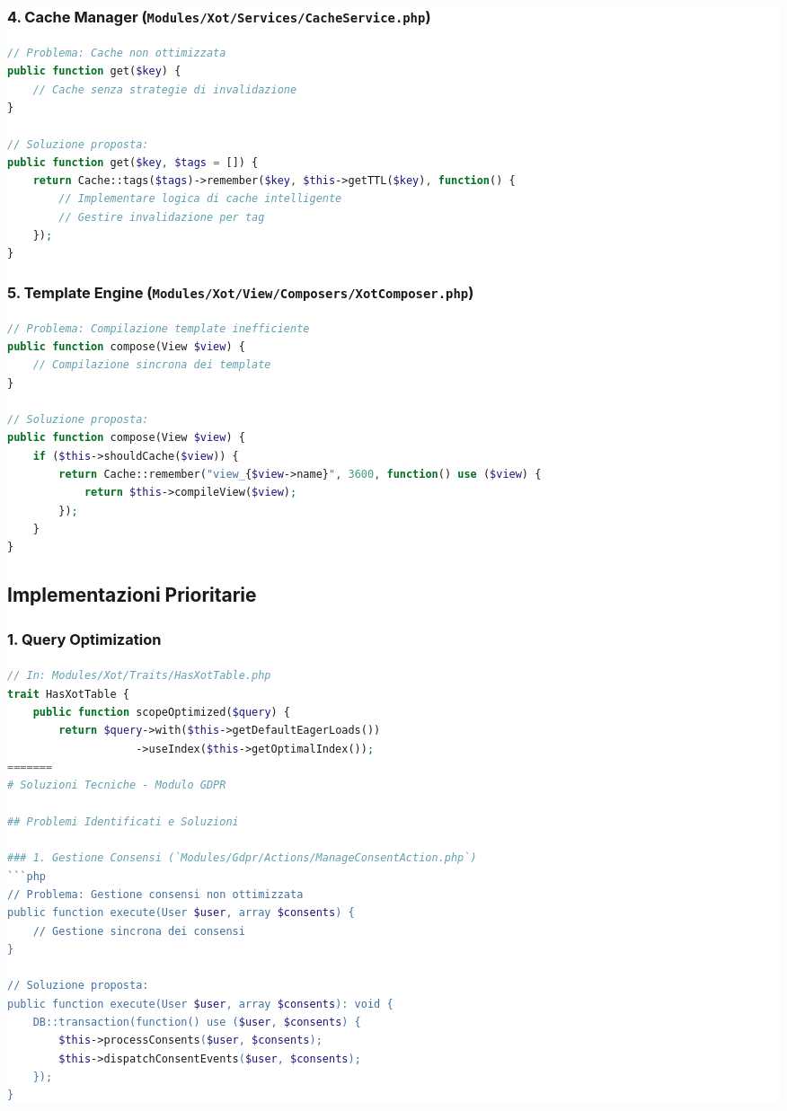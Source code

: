 ### 4. Cache Manager (`Modules/Xot/Services/CacheService.php`)
```php
// Problema: Cache non ottimizzata
public function get($key) {
    // Cache senza strategie di invalidazione
}

// Soluzione proposta:
public function get($key, $tags = []) {
    return Cache::tags($tags)->remember($key, $this->getTTL($key), function() {
        // Implementare logica di cache intelligente
        // Gestire invalidazione per tag
    });
}
```

### 5. Template Engine (`Modules/Xot/View/Composers/XotComposer.php`)
```php
// Problema: Compilazione template inefficiente
public function compose(View $view) {
    // Compilazione sincrona dei template
}

// Soluzione proposta:
public function compose(View $view) {
    if ($this->shouldCache($view)) {
        return Cache::remember("view_{$view->name}", 3600, function() use ($view) {
            return $this->compileView($view);
        });
    }
}
```

## Implementazioni Prioritarie

### 1. Query Optimization
```php
// In: Modules/Xot/Traits/HasXotTable.php
trait HasXotTable {
    public function scopeOptimized($query) {
        return $query->with($this->getDefaultEagerLoads())
                    ->useIndex($this->getOptimalIndex());
=======
# Soluzioni Tecniche - Modulo GDPR

## Problemi Identificati e Soluzioni

### 1. Gestione Consensi (`Modules/Gdpr/Actions/ManageConsentAction.php`)
```php
// Problema: Gestione consensi non ottimizzata
public function execute(User $user, array $consents) {
    // Gestione sincrona dei consensi
}

// Soluzione proposta:
public function execute(User $user, array $consents): void {
    DB::transaction(function() use ($user, $consents) {
        $this->processConsents($user, $consents);
        $this->dispatchConsentEvents($user, $consents);
    });
}
```